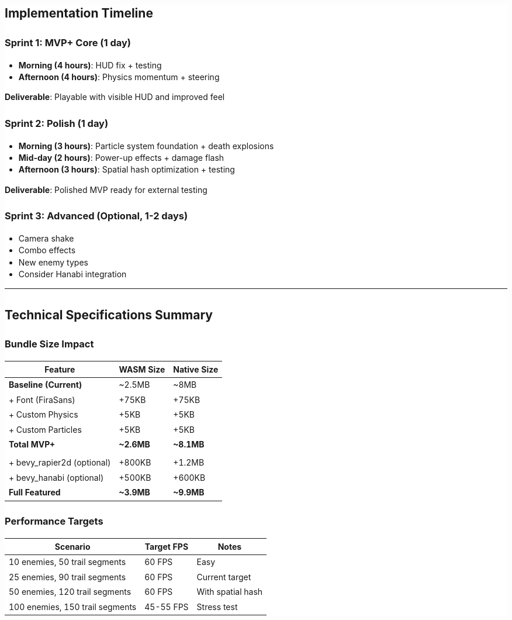 
## Implementation Timeline

### Sprint 1: MVP+ Core (1 day)
- **Morning (4 hours)**: HUD fix + testing
- **Afternoon (4 hours)**: Physics momentum + steering

**Deliverable**: Playable with visible HUD and improved feel

### Sprint 2: Polish (1 day)
- **Morning (3 hours)**: Particle system foundation + death explosions
- **Mid-day (2 hours)**: Power-up effects + damage flash  
- **Afternoon (3 hours)**: Spatial hash optimization + testing

**Deliverable**: Polished MVP ready for external testing

### Sprint 3: Advanced (Optional, 1-2 days)
- Camera shake
- Combo effects
- New enemy types
- Consider Hanabi integration

---

## Technical Specifications Summary

### Bundle Size Impact
| Feature | WASM Size | Native Size |
|---------|-----------|-------------|
| **Baseline (Current)** | ~2.5MB | ~8MB |
| + Font (FiraSans) | +75KB | +75KB |
| + Custom Physics | +5KB | +5KB |
| + Custom Particles | +5KB | +5KB |
| **Total MVP+** | **~2.6MB** | **~8.1MB** |
| | | |
| + bevy_rapier2d (optional) | +800KB | +1.2MB |
| + bevy_hanabi (optional) | +500KB | +600KB |
| **Full Featured** | **~3.9MB** | **~9.9MB** |

### Performance Targets
| Scenario | Target FPS | Notes |
|----------|------------|-------|
| 10 enemies, 50 trail segments | 60 FPS | Easy |
| 25 enemies, 90 trail segments | 60 FPS | Current target |
| 50 enemies, 120 trail segments | 60 FPS | With spatial hash |
| 100 enemies, 150 trail segments | 45-55 FPS | Stress test |
